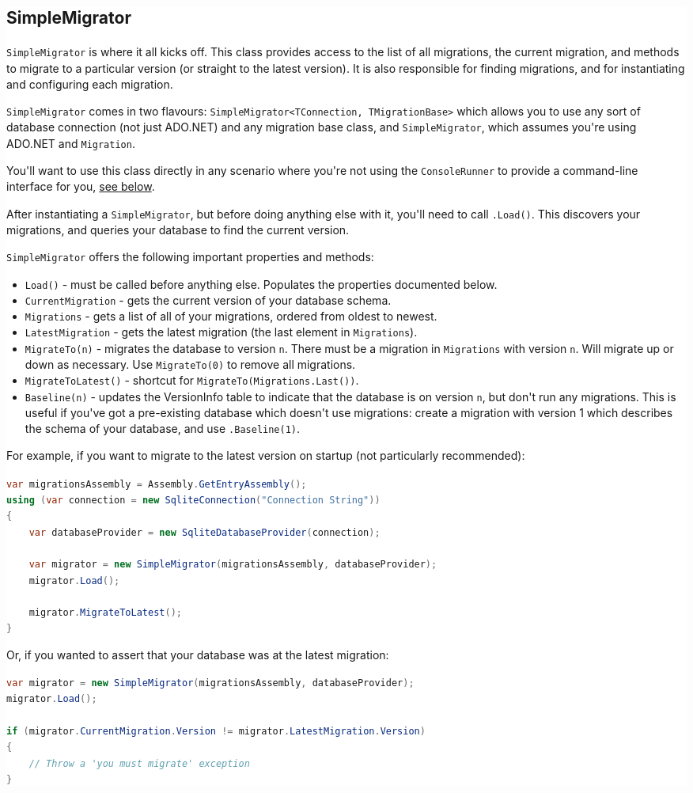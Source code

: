
SimpleMigrator
--------------

`SimpleMigrator` is where it all kicks off.
This class provides access to the list of all migrations, the current migration, and methods to migrate to a particular version (or straight to the latest version).
It is also responsible for finding migrations, and for instantiating and configuring each migration.

`SimpleMigrator` comes in two flavours: `SimpleMigrator<TConnection, TMigrationBase>` which allows you to use any sort of database connection (not just ADO.NET) and any migration base class, and `SimpleMigrator`, which assumes you're using ADO.NET and `Migration`.

You'll want to use this class directly in any scenario where you're not using the `ConsoleRunner` to provide a command-line interface for you, [see below](#consolerunner).

After instantiating a `SimpleMigrator`, but before doing anything else with it, you'll need to call `.Load()`.
This discovers your migrations, and queries your database to find the current version.

`SimpleMigrator` offers the following important properties and methods:

 - `Load()` - must be called before anything else. Populates the properties documented below.
 - `CurrentMigration` - gets the current version of your database schema.
 - `Migrations` - gets a list of all of your migrations, ordered from oldest to newest.
 - `LatestMigration` - gets the latest migration (the last element in `Migrations`).
 - `MigrateTo(n)` - migrates the database to version `n`. There must be a migration in `Migrations` with version `n`. Will migrate up or down as necessary. Use `MigrateTo(0)` to remove all migrations.
 - `MigrateToLatest()` - shortcut for `MigrateTo(Migrations.Last())`.
 - `Baseline(n)` - updates the VersionInfo table to indicate that the database is on version `n`, but don't run any migrations. This is useful if you've got a pre-existing database which doesn't use migrations: create a migration with version 1 which describes the schema of your database, and use `.Baseline(1)`.

For example, if you want to migrate to the latest version on startup (not particularly recommended):

```csharp
var migrationsAssembly = Assembly.GetEntryAssembly();
using (var connection = new SqliteConnection("Connection String"))
{
    var databaseProvider = new SqliteDatabaseProvider(connection);

    var migrator = new SimpleMigrator(migrationsAssembly, databaseProvider);
    migrator.Load();

    migrator.MigrateToLatest();
}
```

Or, if you wanted to assert that your database was at the latest migration:

```csharp
var migrator = new SimpleMigrator(migrationsAssembly, databaseProvider);
migrator.Load();

if (migrator.CurrentMigration.Version != migrator.LatestMigration.Version)
{
    // Throw a 'you must migrate' exception
}
```
